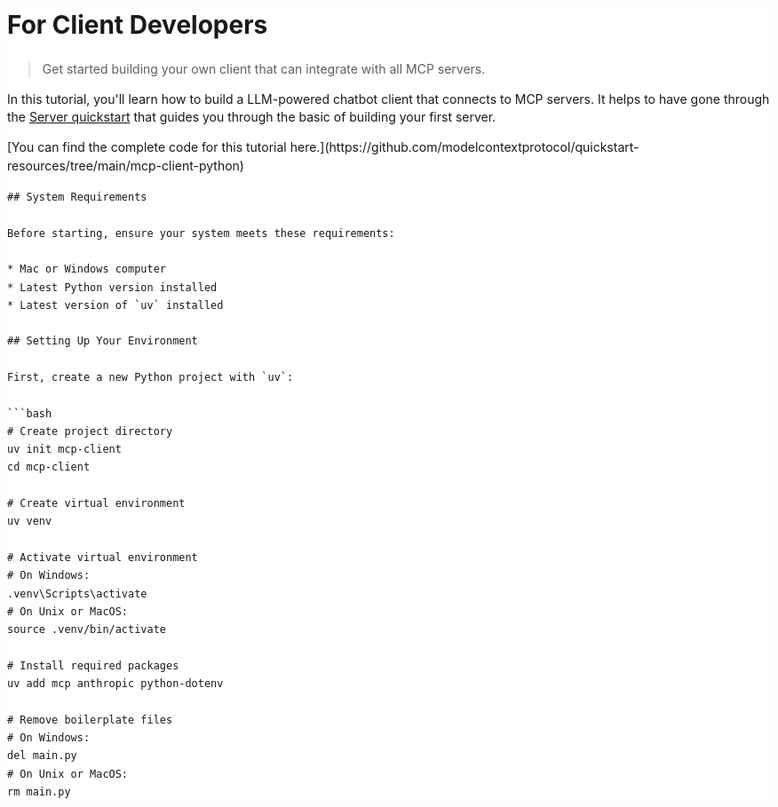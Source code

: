 # For Client Developers

> Get started building your own client that can integrate with all MCP servers.

In this tutorial, you'll learn how to build a LLM-powered chatbot client that connects to MCP servers. It helps to have gone through the [Server quickstart](/quickstart/server) that guides you through the basic of building your first server.

<Tabs>
  <Tab title="Python">
    [You can find the complete code for this tutorial here.](https://github.com/modelcontextprotocol/quickstart-resources/tree/main/mcp-client-python)

    ## System Requirements

    Before starting, ensure your system meets these requirements:

    * Mac or Windows computer
    * Latest Python version installed
    * Latest version of `uv` installed

    ## Setting Up Your Environment

    First, create a new Python project with `uv`:

    ```bash
    # Create project directory
    uv init mcp-client
    cd mcp-client

    # Create virtual environment
    uv venv

    # Activate virtual environment
    # On Windows:
    .venv\Scripts\activate
    # On Unix or MacOS:
    source .venv/bin/activate

    # Install required packages
    uv add mcp anthropic python-dotenv

    # Remove boilerplate files
    # On Windows:
    del main.py
    # On Unix or MacOS:
    rm main.py
